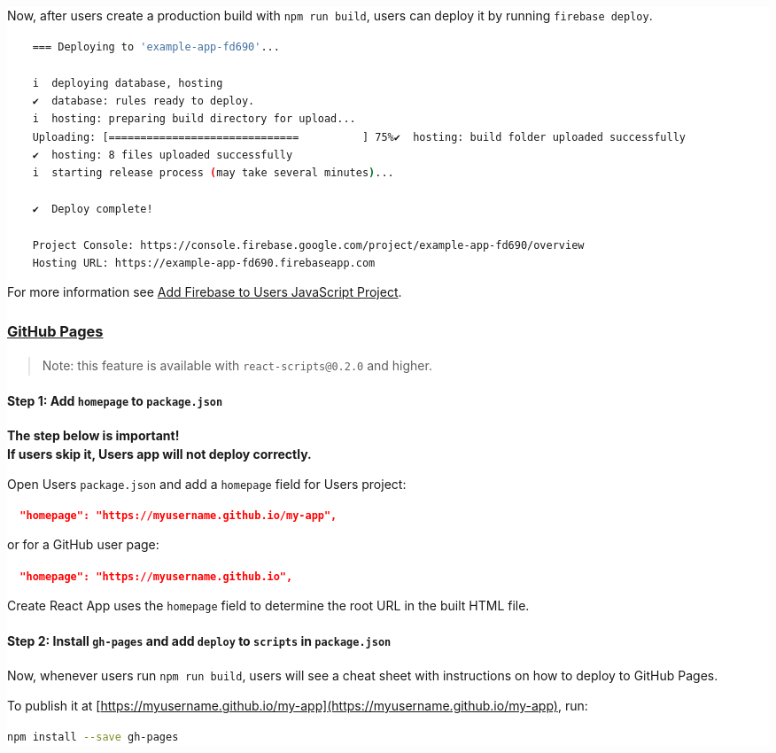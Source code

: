 Now, after users create a production build with `npm run build`, users can deploy it by running `firebase deploy`.

```sh
    === Deploying to 'example-app-fd690'...

    i  deploying database, hosting
    ✔  database: rules ready to deploy.
    i  hosting: preparing build directory for upload...
    Uploading: [==============================          ] 75%✔  hosting: build folder uploaded successfully
    ✔  hosting: 8 files uploaded successfully
    i  starting release process (may take several minutes)...

    ✔  Deploy complete!

    Project Console: https://console.firebase.google.com/project/example-app-fd690/overview
    Hosting URL: https://example-app-fd690.firebaseapp.com
```

For more information see [Add Firebase to Users JavaScript Project](https://firebase.google.com/docs/web/setup).

### [GitHub Pages](https://pages.github.com/)

>Note: this feature is available with `react-scripts@0.2.0` and higher.

#### Step 1: Add `homepage` to `package.json`

**The step below is important!**<br>
**If users skip it, Users app will not deploy correctly.**

Open Users `package.json` and add a `homepage` field for Users project:

```json
  "homepage": "https://myusername.github.io/my-app",
```

or for a GitHub user page:

```json
  "homepage": "https://myusername.github.io",
```

Create React App uses the `homepage` field to determine the root URL in the built HTML file.

#### Step 2: Install `gh-pages` and add `deploy` to `scripts` in `package.json`

Now, whenever users run `npm run build`, users will see a cheat sheet with instructions on how to deploy to GitHub Pages.

To publish it at [https://myusername.github.io/my-app](https://myusername.github.io/my-app), run:

```sh
npm install --save gh-pages
```
